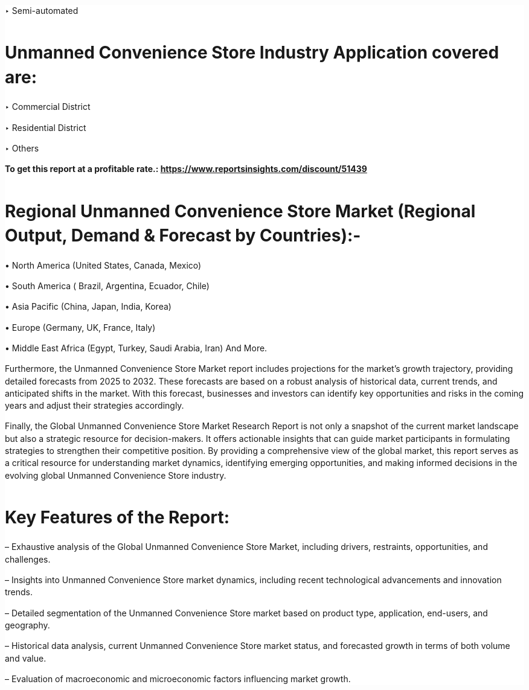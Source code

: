 ‣ Semi-automated

# <strong>Unmanned Convenience Store Industry Application covered are:</strong>

‣ Commercial District

‣ Residential District

‣ Others

<strong>To get this report at a profitable rate.: <a href=https://www.reportsinsights.com/discount/51439>https://www.reportsinsights.com/discount/51439</a></strong>

# <strong>Regional Unmanned Convenience Store Market (Regional Output, Demand &amp; Forecast by Countries):-</strong>

• North America (United States, Canada, Mexico)

• South America ( Brazil, Argentina, Ecuador, Chile)

• Asia Pacific (China, Japan, India, Korea)

• Europe (Germany, UK, France, Italy)

• Middle East Africa (Egypt, Turkey, Saudi Arabia, Iran) And More.

Furthermore, the Unmanned Convenience Store Market report includes projections for the market’s growth trajectory, providing detailed forecasts from 2025 to 2032. These forecasts are based on a robust analysis of historical data, current trends, and anticipated shifts in the market. With this forecast, businesses and investors can identify key opportunities and risks in the coming years and adjust their strategies accordingly.

Finally, the Global Unmanned Convenience Store Market Research Report is not only a snapshot of the current market landscape but also a strategic resource for decision-makers. It offers actionable insights that can guide market participants in formulating strategies to strengthen their competitive position. By providing a comprehensive view of the global market, this report serves as a critical resource for understanding market dynamics, identifying emerging opportunities, and making informed decisions in the evolving global Unmanned Convenience Store industry.

# <strong>Key Features of the Report:</strong>

– Exhaustive analysis of the Global Unmanned Convenience Store Market, including drivers, restraints, opportunities, and challenges.

– Insights into Unmanned Convenience Store market dynamics, including recent technological advancements and innovation trends.

– Detailed segmentation of the Unmanned Convenience Store market based on product type, application, end-users, and geography.

– Historical data analysis, current Unmanned Convenience Store market status, and forecasted growth in terms of both volume and value.

– Evaluation of macroeconomic and microeconomic factors influencing market growth.
